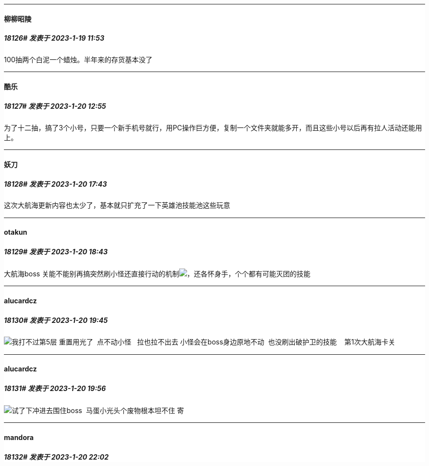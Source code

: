 

*****

####  柳柳昭陵  
##### 18126#       发表于 2023-1-19 11:53

100抽两个白泥一个蜡烛。半年来的存货基本没了



*****

####  酷乐  
##### 18127#       发表于 2023-1-20 12:55

为了十二抽，搞了3个小号，只要一个新手机号就行，用PC操作巨方便，复制一个文件夹就能多开，而且这些小号以后再有拉人活动还能用上。



*****

####  妖刀  
##### 18128#       发表于 2023-1-20 17:43

这次大航海更新内容也太少了，基本就只扩充了一下英雄池技能池这些玩意



*****

####  otakun  
##### 18129#       发表于 2023-1-20 18:43

大航海boss 关能不能别再搞突然刷小怪还直接行动的机制<img src="https://static.saraba1st.com/image/smiley/face2017/163.png" referrerpolicy="no-referrer">，还各怀身手，个个都有可能灭团的技能



*****

####  alucardcz  
##### 18130#       发表于 2023-1-20 19:45

<img src="https://static.saraba1st.com/image/smiley/face2017/067.png" referrerpolicy="no-referrer">我打不过第5层 重置用光了  点不动小怪   拉也拉不出去 小怪会在boss身边原地不动  也没刷出破护卫的技能    第1次大航海卡关



*****

####  alucardcz  
##### 18131#       发表于 2023-1-20 19:56

<img src="https://static.saraba1st.com/image/smiley/face2017/067.png" referrerpolicy="no-referrer">试了下冲进去围住boss  马蛋小光头个废物根本坦不住 寄



*****

####  mandora  
##### 18132#       发表于 2023-1-20 22:02
